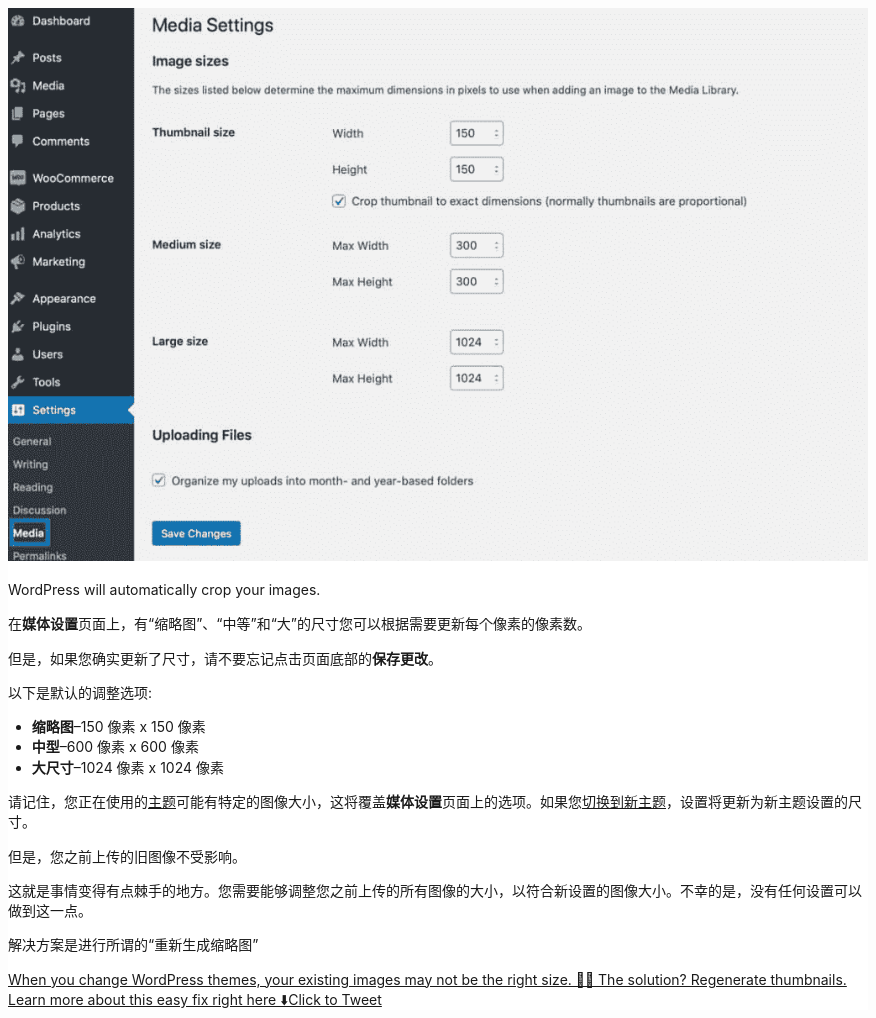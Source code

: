 ![The WordPress Media Settings page.](img/4204b3f5a3c7a1245f7af80283bf0137.png)

WordPress will automatically crop your images.



在**媒体设置**页面上，有“缩略图”、“中等”和“大”的尺寸您可以根据需要更新每个像素的像素数。

但是，如果您确实更新了尺寸，请不要忘记点击页面底部的**保存更改**。

以下是默认的调整选项:

*   **缩略图**–150 像素 x 150 像素
*   **中型**–600 像素 x 600 像素
*   **大尺寸**–1024 像素 x 1024 像素

请记住，您正在使用的[主题](https://kinsta.com/blog/fastest-wordpress-theme/)可能有特定的图像大小，这将覆盖**媒体设置**页面上的选项。如果您[切换到新主题](https://kinsta.com/blog/change-wordpress-theme/)，设置将更新为新主题设置的尺寸。

但是，您之前上传的旧图像不受影响。

这就是事情变得有点棘手的地方。您需要能够调整您之前上传的所有图像的大小，以符合新设置的图像大小。不幸的是，没有任何设置可以做到这一点。

解决方案是进行所谓的“重新生成缩略图”

[When you change WordPress themes, your existing images may not be the right size. 🤦‍♂️ The solution? Regenerate thumbnails. Learn more about this easy fix right here ⬇️Click to Tweet](https://twitter.com/intent/tweet?url=https%3A%2F%2Fkinsta.com%2Fblog%2Fregenerate-thumbnails%2F&via=kinsta&text=When+you+change+WordPress+themes%2C+your+existing+images+may+not+be+the+right+size.+%F0%9F%A4%A6%E2%80%8D%E2%99%82%EF%B8%8F+The+solution%3F+Regenerate+thumbnails.+Learn+more+about+this+easy+fix+right+here+%E2%AC%87%EF%B8%8F&hashtags=WordPressTips%2CWPThemes)
